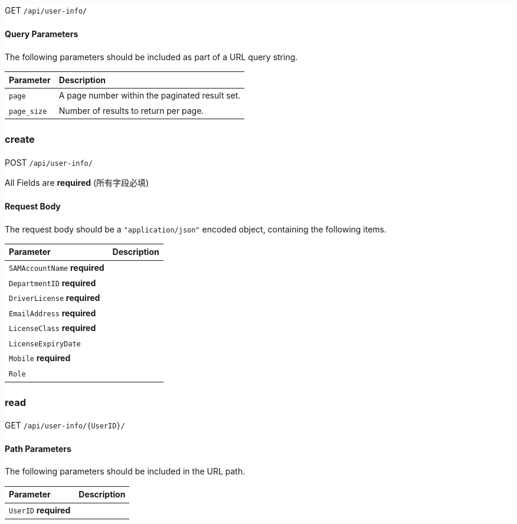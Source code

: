 GET `/api/user-info/`



#### Query Parameters

The following parameters should be included as part of a URL query string.

| Parameter   | Description                                    |
| :---------- | :--------------------------------------------- |
| `page`      | A page number within the paginated result set. |
| `page_size` | Number of results to return per page.          |



### create

POST `/api/user-info/`



All Fields are **required** (所有字段必填)



#### Request Body

The request body should be a `"application/json"` encoded object, containing the following items.

| Parameter                     | Description |
| :---------------------------- | :---------- |
| `SAMAccountName` **required** |             |
| `DepartmentID` **required**   |             |
| `DriverLicense` **required**  |             |
| `EmailAddress` **required**   |             |
| `LicenseClass` **required**   |             |
| `LicenseExpiryDate`           |             |
| `Mobile` **required**         |             |
| `Role`                        |             |



### read

GET `/api/user-info/{UserID}/`



#### Path Parameters

The following parameters should be included in the URL path.

| Parameter             | Description |
| :-------------------- | :---------- |
| `UserID` **required** |             |
